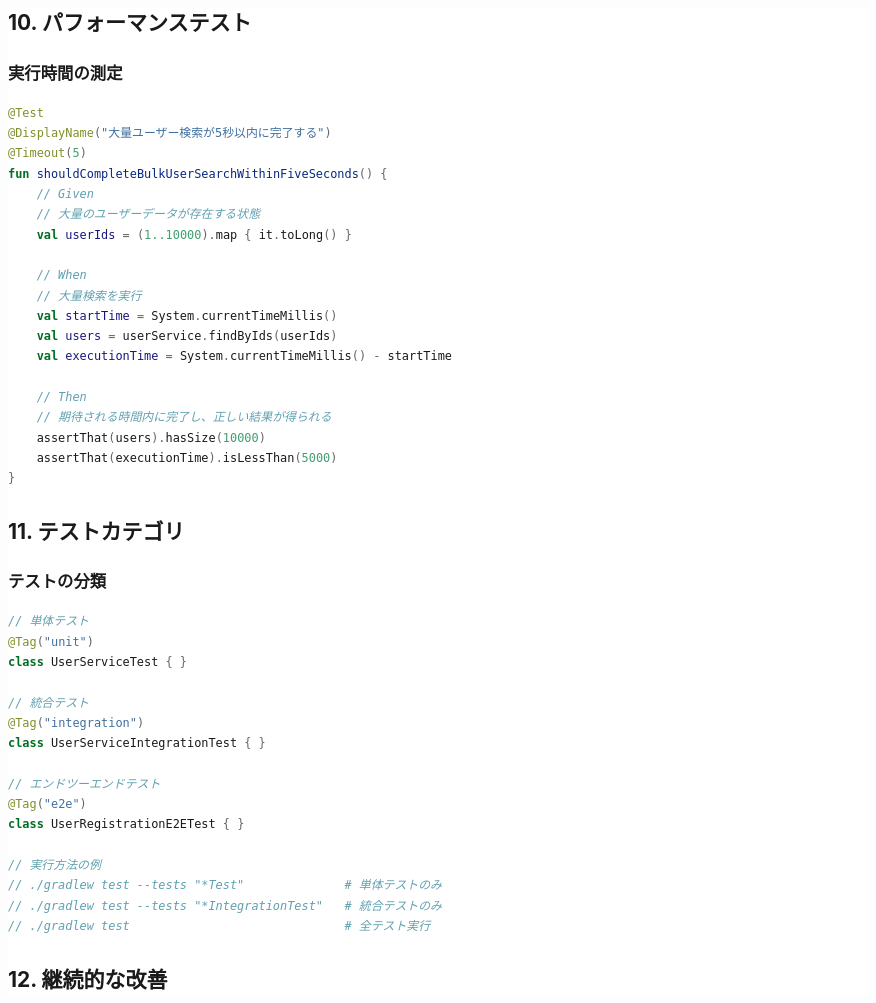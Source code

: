 ## 10. パフォーマンステスト

### 実行時間の測定
```kotlin
@Test
@DisplayName("大量ユーザー検索が5秒以内に完了する")
@Timeout(5)
fun shouldCompleteBulkUserSearchWithinFiveSeconds() {
    // Given
    // 大量のユーザーデータが存在する状態
    val userIds = (1..10000).map { it.toLong() }
    
    // When
    // 大量検索を実行
    val startTime = System.currentTimeMillis()
    val users = userService.findByIds(userIds)
    val executionTime = System.currentTimeMillis() - startTime
    
    // Then
    // 期待される時間内に完了し、正しい結果が得られる
    assertThat(users).hasSize(10000)
    assertThat(executionTime).isLessThan(5000)
}
```

## 11. テストカテゴリ

### テストの分類
```kotlin
// 単体テスト
@Tag("unit")
class UserServiceTest { }

// 統合テスト
@Tag("integration")
class UserServiceIntegrationTest { }

// エンドツーエンドテスト
@Tag("e2e")
class UserRegistrationE2ETest { }

// 実行方法の例
// ./gradlew test --tests "*Test"              # 単体テストのみ
// ./gradlew test --tests "*IntegrationTest"   # 統合テストのみ
// ./gradlew test                              # 全テスト実行
```

## 12. 継続的な改善
